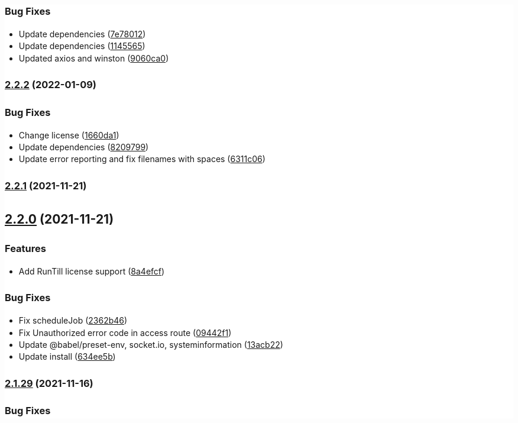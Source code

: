 
### Bug Fixes

* Update dependencies ([7e78012](https://github.com/impleotv/stserver2/commit/7e78012ad07d1b7f19a06b62e2e8822c9a0e299f))
* Update dependencies ([1145565](https://github.com/impleotv/stserver2/commit/11455650c9d249f4f3018f1bfc4a100543ddf227))
* Updated axios and winston ([9060ca0](https://github.com/impleotv/stserver2/commit/9060ca07f6ced6282e109441e7e9aa28cd0776d9))

### [2.2.2](https://github.com/impleotv/stserver2/compare/v2.2.1...v2.2.2) (2022-01-09)


### Bug Fixes

* Change license ([1660da1](https://github.com/impleotv/stserver2/commit/1660da16a5de77feff3a62e08c4106a478a09a32))
* Update dependencies ([8209799](https://github.com/impleotv/stserver2/commit/8209799b61e857eb7677bca2d731ee0159ed5aea))
* Update error reporting and fix filenames with spaces ([6311c06](https://github.com/impleotv/stserver2/commit/6311c06b91923cfb63b2f6ff196e17ad677a870b))

### [2.2.1](https://github.com/impleotv/stserver2/compare/v2.2.0...v2.2.1) (2021-11-21)

## [2.2.0](https://github.com/impleotv/stserver2/compare/v2.1.29...v2.2.0) (2021-11-21)


### Features

* Add RunTill license support ([8a4efcf](https://github.com/impleotv/stserver2/commit/8a4efcff6dfc8d3490a9efe62c78dda1b456304d))


### Bug Fixes

* Fix scheduleJob ([2362b46](https://github.com/impleotv/stserver2/commit/2362b461f2c4745dc2d3e569259a1e3104e9e139))
* Fix Unauthorized error code in access route ([09442f1](https://github.com/impleotv/stserver2/commit/09442f1859f69655643bd2391f2e0861609edd21))
* Update @babel/preset-env, socket.io, systeminformation ([13acb22](https://github.com/impleotv/stserver2/commit/13acb22bbd23227175ea1c736ae39d5e835d925d))
* Update install ([634ee5b](https://github.com/impleotv/stserver2/commit/634ee5b7b5bf5bf1af259bfd794df49a491ecb7d))

### [2.1.29](https://github.com/impleotv/stserver2/compare/v2.1.28...v2.1.29) (2021-11-16)


### Bug Fixes
